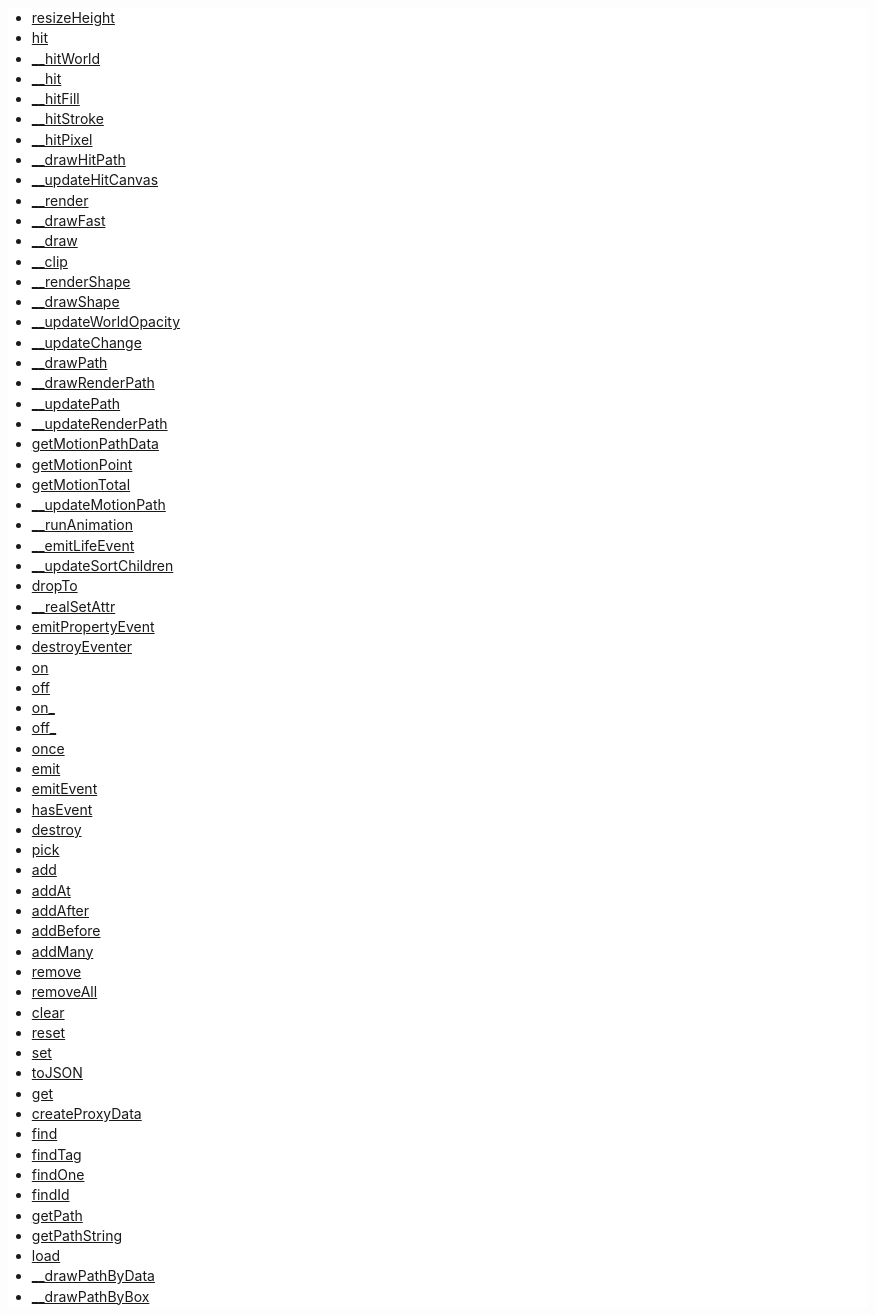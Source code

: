- [resizeHeight](IEditor.md#resizeheight)
- [hit](IEditor.md#hit)
- [\_\_hitWorld](IEditor.md#__hitworld)
- [\_\_hit](IEditor.md#__hit)
- [\_\_hitFill](IEditor.md#__hitfill)
- [\_\_hitStroke](IEditor.md#__hitstroke)
- [\_\_hitPixel](IEditor.md#__hitpixel)
- [\_\_drawHitPath](IEditor.md#__drawhitpath)
- [\_\_updateHitCanvas](IEditor.md#__updatehitcanvas)
- [\_\_render](IEditor.md#__render)
- [\_\_drawFast](IEditor.md#__drawfast)
- [\_\_draw](IEditor.md#__draw)
- [\_\_clip](IEditor.md#__clip)
- [\_\_renderShape](IEditor.md#__rendershape)
- [\_\_drawShape](IEditor.md#__drawshape)
- [\_\_updateWorldOpacity](IEditor.md#__updateworldopacity)
- [\_\_updateChange](IEditor.md#__updatechange)
- [\_\_drawPath](IEditor.md#__drawpath)
- [\_\_drawRenderPath](IEditor.md#__drawrenderpath)
- [\_\_updatePath](IEditor.md#__updatepath)
- [\_\_updateRenderPath](IEditor.md#__updaterenderpath)
- [getMotionPathData](IEditor.md#getmotionpathdata)
- [getMotionPoint](IEditor.md#getmotionpoint)
- [getMotionTotal](IEditor.md#getmotiontotal)
- [\_\_updateMotionPath](IEditor.md#__updatemotionpath)
- [\_\_runAnimation](IEditor.md#__runanimation)
- [\_\_emitLifeEvent](IEditor.md#__emitlifeevent)
- [\_\_updateSortChildren](IEditor.md#__updatesortchildren)
- [dropTo](IEditor.md#dropto)
- [\_\_realSetAttr](IEditor.md#__realsetattr)
- [emitPropertyEvent](IEditor.md#emitpropertyevent)
- [destroyEventer](IEditor.md#destroyeventer)
- [on](IEditor.md#on)
- [off](IEditor.md#off)
- [on\_](IEditor.md#on_)
- [off\_](IEditor.md#off_)
- [once](IEditor.md#once)
- [emit](IEditor.md#emit)
- [emitEvent](IEditor.md#emitevent)
- [hasEvent](IEditor.md#hasevent)
- [destroy](IEditor.md#destroy)
- [pick](IEditor.md#pick)
- [add](IEditor.md#add)
- [addAt](IEditor.md#addat)
- [addAfter](IEditor.md#addafter)
- [addBefore](IEditor.md#addbefore)
- [addMany](IEditor.md#addmany)
- [remove](IEditor.md#remove)
- [removeAll](IEditor.md#removeall)
- [clear](IEditor.md#clear)
- [reset](IEditor.md#reset)
- [set](IEditor.md#set)
- [toJSON](IEditor.md#tojson)
- [get](IEditor.md#get)
- [createProxyData](IEditor.md#createproxydata)
- [find](IEditor.md#find)
- [findTag](IEditor.md#findtag)
- [findOne](IEditor.md#findone)
- [findId](IEditor.md#findid)
- [getPath](IEditor.md#getpath)
- [getPathString](IEditor.md#getpathstring)
- [load](IEditor.md#load)
- [\_\_drawPathByData](IEditor.md#__drawpathbydata)
- [\_\_drawPathByBox](IEditor.md#__drawpathbybox)